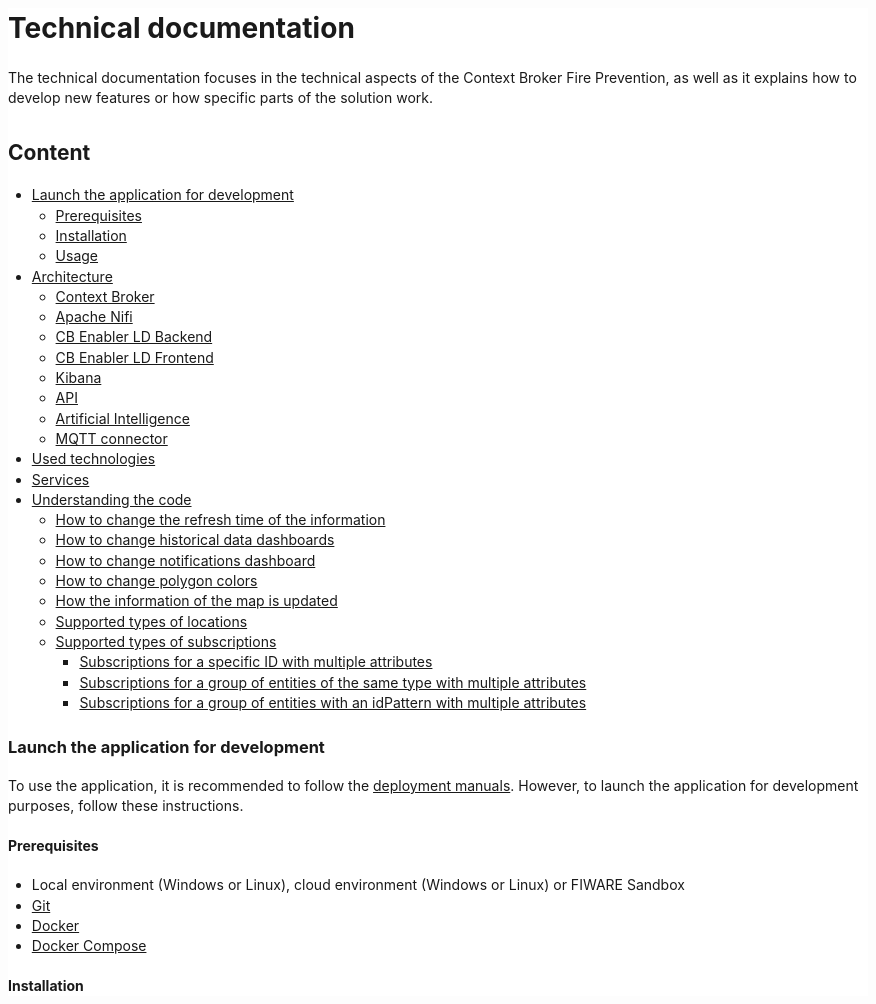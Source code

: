# Technical documentation

The technical documentation focuses in the technical aspects of the Context Broker Fire Prevention, as well as it explains how to develop new features or how specific parts of the solution work.

## Content

- [Launch the application for development](#launch-the-application-for-development)
  - [Prerequisites](#prerequisites)
  - [Installation](#installation)
  - [Usage](#usage)
- [Architecture](#architecture)
  - [Context Broker](#context-broker)
  - [Apache Nifi](#apache-nifi)
  - [CB Enabler LD Backend](#CB-Enabler-LD-Backend)
  - [CB Enabler LD Frontend](#CB-Enabler-LD-Frontend)
  - [Kibana](#kibana)
  - [API](#api)
  - [Artificial Intelligence](#artificial-intelligence)
  - [MQTT connector](#mqtt-connector) 
- [Used technologies](#used-technologies)
- [Services](#services)
- [Understanding the code](#understanding-the-code)
  - [How to change the refresh time of the information](#how-to-change-the-refresh-time-of-the-information)
  - [How to change historical data dashboards](#how-to-change-historical-data-dashboards)
  - [How to change notifications dashboard](#how-to-change-notifications-dashboard)
  - [How to change polygon colors](#how-to-change-polygon-colors)
  - [How the information of the map is updated](#how-the-information-of-the-map-is-updated)
  - [Supported types of locations](#supported-types-of-locations)
  - [Supported types of subscriptions](#supported-types-of-subscriptions)
    - [Subscriptions for a specific ID with multiple attributes](#subscriptions-for-a-specific-id-with-multiple-attributes)
    - [Subscriptions for a group of entities of the same type with multiple attributes](#subscriptions-for-a-group-of-entities-of-the-same-type-with-multiple-attributes)
    - [Subscriptions for a group of entities with an idPattern with multiple attributes](#subscriptions-for-a-group-of-entities-with-an-idpattern-with-multiple-attributes)

### Launch the application for development

To use the application, it is recommended to follow the [deployment manuals](../tutorials/index.md). However, to launch the application for development purposes, follow these instructions.

#### Prerequisites

- Local environment (Windows or Linux), cloud environment (Windows or Linux) or FIWARE Sandbox
- [Git](https://git-scm.com/downloads)
- [Docker](https://www.docker.com/)
- [Docker Compose](https://docs.docker.com/compose/)

#### Installation
